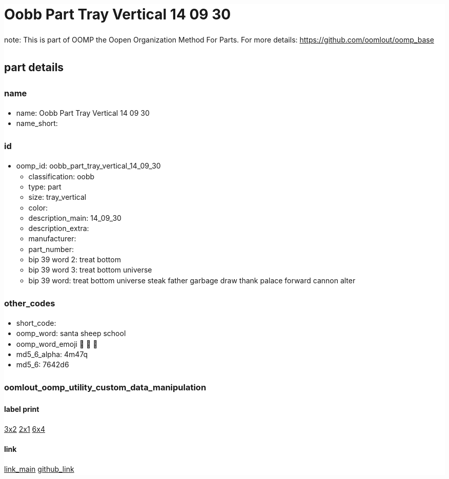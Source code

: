 # Oobb Part Tray Vertical 14 09 30  

note: This is part of OOMP the Oopen Organization Method For Parts. For more details: https://github.com/oomlout/oomp_base

##  part details





### name
* name: Oobb Part Tray Vertical 14 09 30
* name_short: 
### id
* oomp_id: oobb_part_tray_vertical_14_09_30
  * classification: oobb
  * type: part
  * size: tray_vertical
  * color: 
  * description_main: 14_09_30
  * description_extra: 
  * manufacturer: 
  * part_number: 
  * bip 39 word 2: treat bottom
  * bip 39 word 3: treat bottom universe
  * bip 39 word: treat bottom universe steak father garbage draw thank palace forward cannon alter

### other_codes
* short_code: 
* oomp_word: santa sheep school
* oomp_word_emoji :santa: :sheep: :school:
* md5_6_alpha: 4m47q
* md5_6: 7642d6






### oomlout_oomp_utility_custom_data_manipulation
#### label print
[3x2](http://192.168.1.245:1112/?label=oomp%204m47q)
[2x1](http://192.168.1.242:1112/?label=oomp%204m47q)
[6x4](http://192.168.1.55:1112/?label=oomp%204m47q)    

#### link

[link_main](https://github.com/oomlout/oomlout_oomp_current_version_messy/tree/main/parts/oobb_part_tray_vertical_14_09_30) [github_link](https://github.com/oomlout/oomlout_oomp_part_src/tree/main/parts/oobb_part_tray_vertical_14_09_30)                             
